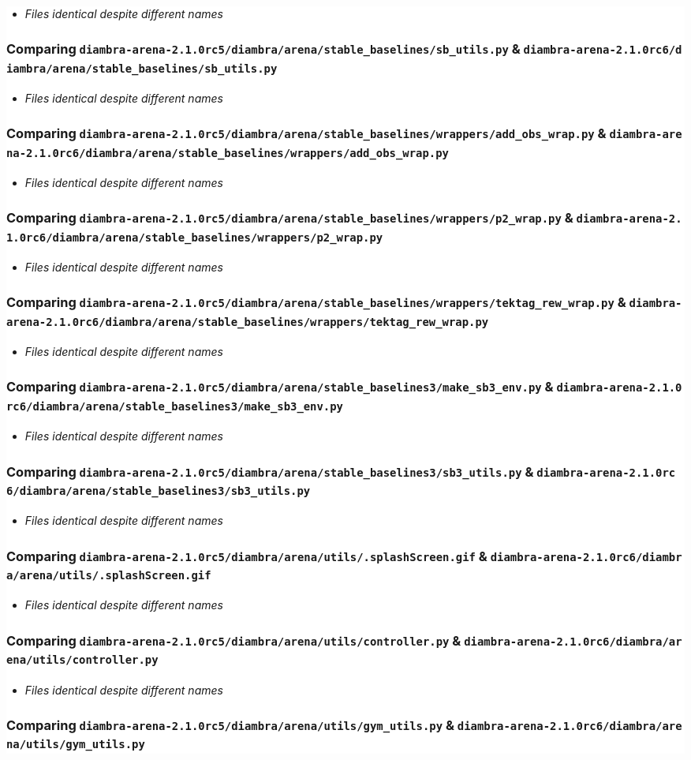  * *Files identical despite different names*

### Comparing `diambra-arena-2.1.0rc5/diambra/arena/stable_baselines/sb_utils.py` & `diambra-arena-2.1.0rc6/diambra/arena/stable_baselines/sb_utils.py`

 * *Files identical despite different names*

### Comparing `diambra-arena-2.1.0rc5/diambra/arena/stable_baselines/wrappers/add_obs_wrap.py` & `diambra-arena-2.1.0rc6/diambra/arena/stable_baselines/wrappers/add_obs_wrap.py`

 * *Files identical despite different names*

### Comparing `diambra-arena-2.1.0rc5/diambra/arena/stable_baselines/wrappers/p2_wrap.py` & `diambra-arena-2.1.0rc6/diambra/arena/stable_baselines/wrappers/p2_wrap.py`

 * *Files identical despite different names*

### Comparing `diambra-arena-2.1.0rc5/diambra/arena/stable_baselines/wrappers/tektag_rew_wrap.py` & `diambra-arena-2.1.0rc6/diambra/arena/stable_baselines/wrappers/tektag_rew_wrap.py`

 * *Files identical despite different names*

### Comparing `diambra-arena-2.1.0rc5/diambra/arena/stable_baselines3/make_sb3_env.py` & `diambra-arena-2.1.0rc6/diambra/arena/stable_baselines3/make_sb3_env.py`

 * *Files identical despite different names*

### Comparing `diambra-arena-2.1.0rc5/diambra/arena/stable_baselines3/sb3_utils.py` & `diambra-arena-2.1.0rc6/diambra/arena/stable_baselines3/sb3_utils.py`

 * *Files identical despite different names*

### Comparing `diambra-arena-2.1.0rc5/diambra/arena/utils/.splashScreen.gif` & `diambra-arena-2.1.0rc6/diambra/arena/utils/.splashScreen.gif`

 * *Files identical despite different names*

### Comparing `diambra-arena-2.1.0rc5/diambra/arena/utils/controller.py` & `diambra-arena-2.1.0rc6/diambra/arena/utils/controller.py`

 * *Files identical despite different names*

### Comparing `diambra-arena-2.1.0rc5/diambra/arena/utils/gym_utils.py` & `diambra-arena-2.1.0rc6/diambra/arena/utils/gym_utils.py`
